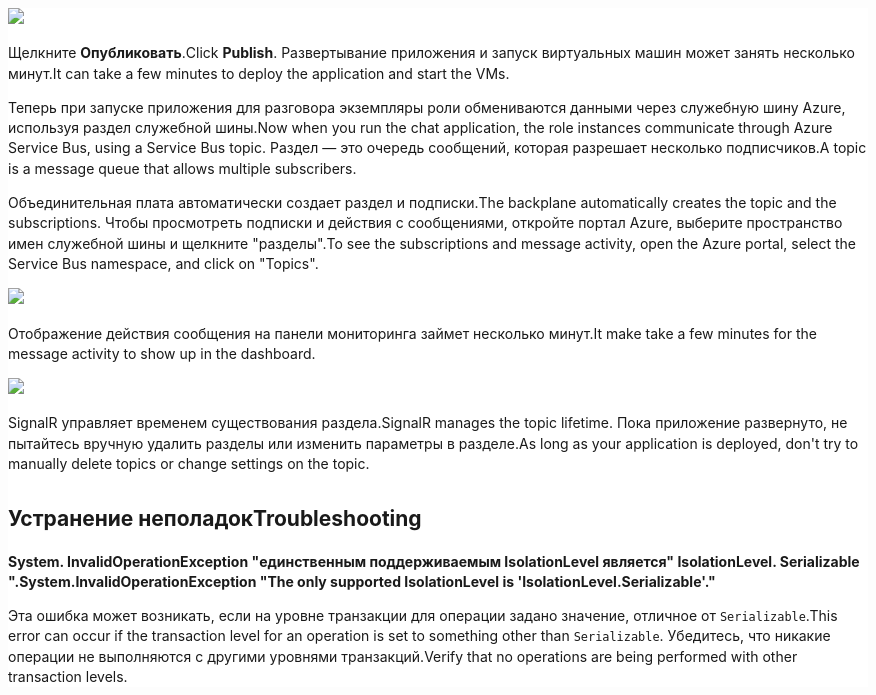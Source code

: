 ![](scaleout-with-windows-azure-service-bus/_static/image13.png)

<span data-ttu-id="e2569-181">Щелкните **Опубликовать**.</span><span class="sxs-lookup"><span data-stu-id="e2569-181">Click **Publish**.</span></span> <span data-ttu-id="e2569-182">Развертывание приложения и запуск виртуальных машин может занять несколько минут.</span><span class="sxs-lookup"><span data-stu-id="e2569-182">It can take a few minutes to deploy the application and start the VMs.</span></span>

<span data-ttu-id="e2569-183">Теперь при запуске приложения для разговора экземпляры роли обмениваются данными через служебную шину Azure, используя раздел служебной шины.</span><span class="sxs-lookup"><span data-stu-id="e2569-183">Now when you run the chat application, the role instances communicate through Azure Service Bus, using a Service Bus topic.</span></span> <span data-ttu-id="e2569-184">Раздел — это очередь сообщений, которая разрешает несколько подписчиков.</span><span class="sxs-lookup"><span data-stu-id="e2569-184">A topic is a message queue that allows multiple subscribers.</span></span>

<span data-ttu-id="e2569-185">Объединительная плата автоматически создает раздел и подписки.</span><span class="sxs-lookup"><span data-stu-id="e2569-185">The backplane automatically creates the topic and the subscriptions.</span></span> <span data-ttu-id="e2569-186">Чтобы просмотреть подписки и действия с сообщениями, откройте портал Azure, выберите пространство имен служебной шины и щелкните "разделы".</span><span class="sxs-lookup"><span data-stu-id="e2569-186">To see the subscriptions and message activity, open the Azure portal, select the Service Bus namespace, and click on "Topics".</span></span>

![](scaleout-with-windows-azure-service-bus/_static/image14.png)

<span data-ttu-id="e2569-187">Отображение действия сообщения на панели мониторинга займет несколько минут.</span><span class="sxs-lookup"><span data-stu-id="e2569-187">It make take a few minutes for the message activity to show up in the dashboard.</span></span>

![](scaleout-with-windows-azure-service-bus/_static/image15.png)

<span data-ttu-id="e2569-188">SignalR управляет временем существования раздела.</span><span class="sxs-lookup"><span data-stu-id="e2569-188">SignalR manages the topic lifetime.</span></span> <span data-ttu-id="e2569-189">Пока приложение развернуто, не пытайтесь вручную удалить разделы или изменить параметры в разделе.</span><span class="sxs-lookup"><span data-stu-id="e2569-189">As long as your application is deployed, don't try to manually delete topics or change settings on the topic.</span></span>

## <a name="troubleshooting"></a><span data-ttu-id="e2569-190">Устранение неполадок</span><span class="sxs-lookup"><span data-stu-id="e2569-190">Troubleshooting</span></span>

<span data-ttu-id="e2569-191">**System. InvalidOperationException "единственным поддерживаемым IsolationLevel является" IsolationLevel. Serializable ".**</span><span class="sxs-lookup"><span data-stu-id="e2569-191">**System.InvalidOperationException "The only supported IsolationLevel is 'IsolationLevel.Serializable'."**</span></span>

<span data-ttu-id="e2569-192">Эта ошибка может возникать, если на уровне транзакции для операции задано значение, отличное от `Serializable`.</span><span class="sxs-lookup"><span data-stu-id="e2569-192">This error can occur if the transaction level for an operation is set to something other than `Serializable`.</span></span> <span data-ttu-id="e2569-193">Убедитесь, что никакие операции не выполняются с другими уровнями транзакций.</span><span class="sxs-lookup"><span data-stu-id="e2569-193">Verify that no operations are being performed with other transaction levels.</span></span>
